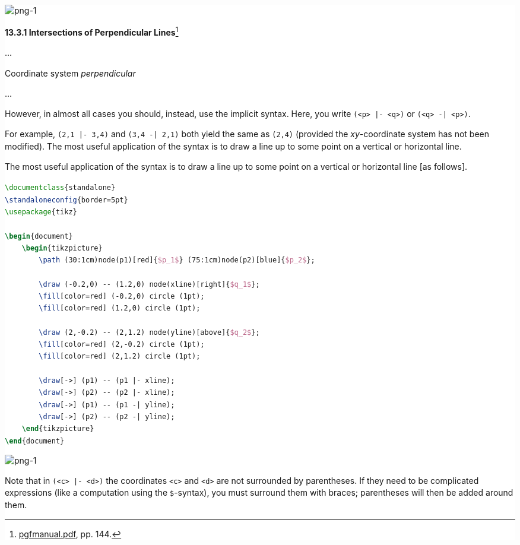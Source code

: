 <img src="https://raw.githubusercontent.com/HelloWorld-1017/blog-images/main/imgs/202408101541036.png" alt="png-1" style="width:50%;" />

<div class="quote--left" markdown="1">

**13.3.1 Intersections of Perpendicular Lines**[^2]

...

Coordinate system *perpendicular*

...

However, in almost all cases you should, instead, use the implicit syntax. Here, you write `(<p> |- <q>)` or `(<q> -| <p>)`.

For example, `(2,1 |- 3,4)` and `(3,4 -| 2,1)` both yield the same as `(2,4)` (provided the $xy$-coordinate system has not been modified). The most useful application of the syntax is to draw a line up to some point on a vertical or horizontal line.

The most useful application of the syntax is to draw a line up to some point on a vertical or horizontal line [as follows].

</div>

```latex
\documentclass{standalone}
\standaloneconfig{border=5pt}
\usepackage{tikz}

\begin{document}
	\begin{tikzpicture}
		\path (30:1cm)node(p1)[red]{$p_1$} (75:1cm)node(p2)[blue]{$p_2$};
		
		\draw (-0.2,0) -- (1.2,0) node(xline)[right]{$q_1$};
		\fill[color=red] (-0.2,0) circle (1pt);
		\fill[color=red] (1.2,0) circle (1pt);
		
		\draw (2,-0.2) -- (2,1.2) node(yline)[above]{$q_2$};
		\fill[color=red] (2,-0.2) circle (1pt);
		\fill[color=red] (2,1.2) circle (1pt);
		
		\draw[->] (p1) -- (p1 |- xline);
		\draw[->] (p2) -- (p2 |- xline);
		\draw[->] (p1) -- (p1 -| yline);
		\draw[->] (p2) -- (p2 -| yline);
	\end{tikzpicture}
\end{document}
```

<img src="https://raw.githubusercontent.com/HelloWorld-1017/blog-images/main/imgs/202408101602315.png" alt="png-1" style="width:50%;" />

<div class="quote--left" markdown="1">

Note that in `(<c> |- <d>)` the coordinates `<c>` and `<d>` are not surrounded by parentheses. If they need to be complicated expressions (like a computation using the `$`-syntax), you must surround them with braces; parentheses will then be added around them.


[^1]: [pgfmanual.pdf](https://mirror-hk.koddos.net/CTAN/graphics/pgf/base/doc/pgfmanual.pdf), pp. 156.
[^2]: [pgfmanual.pdf](https://mirror-hk.koddos.net/CTAN/graphics/pgf/base/doc/pgfmanual.pdf), pp. 144.